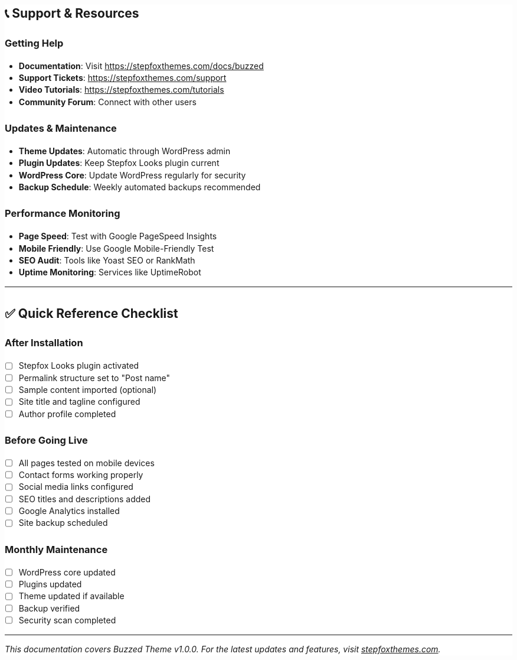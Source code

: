
## 📞 Support & Resources

### Getting Help
- **Documentation**: Visit https://stepfoxthemes.com/docs/buzzed
- **Support Tickets**: https://stepfoxthemes.com/support
- **Video Tutorials**: https://stepfoxthemes.com/tutorials
- **Community Forum**: Connect with other users

### Updates & Maintenance
- **Theme Updates**: Automatic through WordPress admin
- **Plugin Updates**: Keep Stepfox Looks plugin current
- **WordPress Core**: Update WordPress regularly for security
- **Backup Schedule**: Weekly automated backups recommended

### Performance Monitoring
- **Page Speed**: Test with Google PageSpeed Insights
- **Mobile Friendly**: Use Google Mobile-Friendly Test
- **SEO Audit**: Tools like Yoast SEO or RankMath
- **Uptime Monitoring**: Services like UptimeRobot

---

## ✅ Quick Reference Checklist

### After Installation
- [ ] Stepfox Looks plugin activated
- [ ] Permalink structure set to "Post name"
- [ ] Sample content imported (optional)
- [ ] Site title and tagline configured
- [ ] Author profile completed

### Before Going Live
- [ ] All pages tested on mobile devices
- [ ] Contact forms working properly
- [ ] Social media links configured
- [ ] SEO titles and descriptions added
- [ ] Google Analytics installed
- [ ] Site backup scheduled

### Monthly Maintenance
- [ ] WordPress core updated
- [ ] Plugins updated
- [ ] Theme updated if available
- [ ] Backup verified
- [ ] Security scan completed

---

*This documentation covers Buzzed Theme v1.0.0. For the latest updates and features, visit [stepfoxthemes.com](https://stepfoxthemes.com).*